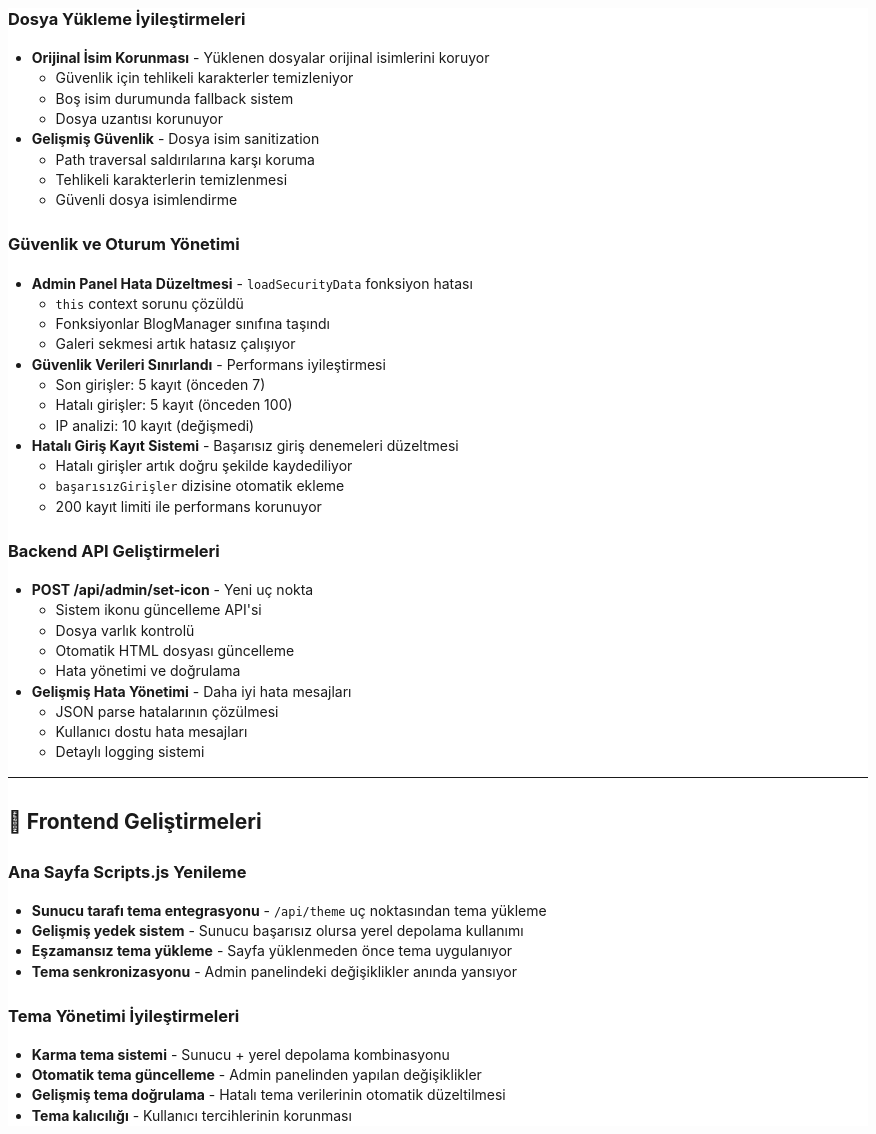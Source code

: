 ### **Dosya Yükleme İyileştirmeleri**
- **Orijinal İsim Korunması** - Yüklenen dosyalar orijinal isimlerini koruyor
  - Güvenlik için tehlikeli karakterler temizleniyor
  - Boş isim durumunda fallback sistem
  - Dosya uzantısı korunuyor
- **Gelişmiş Güvenlik** - Dosya isim sanitization
  - Path traversal saldırılarına karşı koruma
  - Tehlikeli karakterlerin temizlenmesi
  - Güvenli dosya isimlendirme

### **Güvenlik ve Oturum Yönetimi**
- **Admin Panel Hata Düzeltmesi** - `loadSecurityData` fonksiyon hatası
  - `this` context sorunu çözüldü
  - Fonksiyonlar BlogManager sınıfına taşındı
  - Galeri sekmesi artık hatasız çalışıyor
- **Güvenlik Verileri Sınırlandı** - Performans iyileştirmesi
  - Son girişler: 5 kayıt (önceden 7)
  - Hatalı girişler: 5 kayıt (önceden 100)
  - IP analizi: 10 kayıt (değişmedi)
- **Hatalı Giriş Kayıt Sistemi** - Başarısız giriş denemeleri düzeltmesi
  - Hatalı girişler artık doğru şekilde kaydediliyor
  - `başarısızGirişler` dizisine otomatik ekleme
  - 200 kayıt limiti ile performans korunuyor

### **Backend API Geliştirmeleri**
- **POST /api/admin/set-icon** - Yeni uç nokta
  - Sistem ikonu güncelleme API'si
  - Dosya varlık kontrolü
  - Otomatik HTML dosyası güncelleme
  - Hata yönetimi ve doğrulama
- **Gelişmiş Hata Yönetimi** - Daha iyi hata mesajları
  - JSON parse hatalarının çözülmesi
  - Kullanıcı dostu hata mesajları
  - Detaylı logging sistemi

---

## 🎨 Frontend Geliştirmeleri

### **Ana Sayfa Scripts.js Yenileme**
- **Sunucu tarafı tema entegrasyonu** - `/api/theme` uç noktasından tema yükleme
- **Gelişmiş yedek sistem** - Sunucu başarısız olursa yerel depolama kullanımı
- **Eşzamansız tema yükleme** - Sayfa yüklenmeden önce tema uygulanıyor
- **Tema senkronizasyonu** - Admin panelindeki değişiklikler anında yansıyor

### **Tema Yönetimi İyileştirmeleri**
- **Karma tema sistemi** - Sunucu + yerel depolama kombinasyonu
- **Otomatik tema güncelleme** - Admin panelinden yapılan değişiklikler
- **Gelişmiş tema doğrulama** - Hatalı tema verilerinin otomatik düzeltilmesi
- **Tema kalıcılığı** - Kullanıcı tercihlerinin korunması
